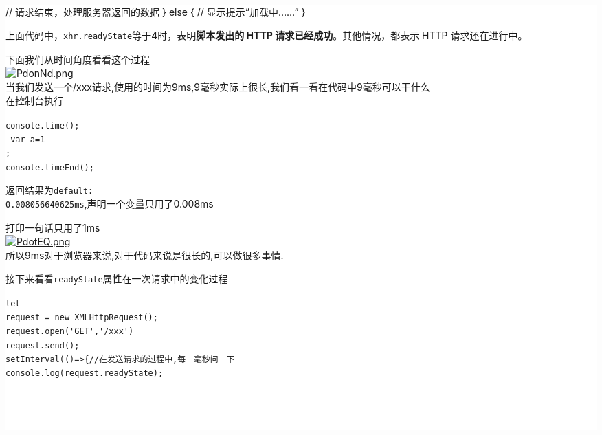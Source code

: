   <span class="hljs-comment">// &#x8BF7;&#x6C42;&#x7ED3;&#x675F;&#xFF0C;&#x5904;&#x7406;&#x670D;&#x52A1;&#x5668;&#x8FD4;&#x56DE;&#x7684;&#x6570;&#x636E;</span>
} <span class="hljs-keyword">else</span> {
  <span class="hljs-comment">// &#x663E;&#x793A;&#x63D0;&#x793A;&#x201C;&#x52A0;&#x8F7D;&#x4E2D;&#x2026;&#x2026;&#x201D;</span>
}</code></pre><p>&#x4E0A;&#x9762;&#x4EE3;&#x7801;&#x4E2D;&#xFF0C;<code>xhr.readyState</code>&#x7B49;&#x4E8E;4&#x65F6;&#xFF0C;&#x8868;&#x660E;<strong>&#x811A;&#x672C;&#x53D1;&#x51FA;&#x7684; HTTP &#x8BF7;&#x6C42;&#x5DF2;&#x7ECF;&#x6210;&#x529F;</strong>&#x3002;&#x5176;&#x4ED6;&#x60C5;&#x51B5;&#xFF0C;&#x90FD;&#x8868;&#x793A; HTTP &#x8BF7;&#x6C42;&#x8FD8;&#x5728;&#x8FDB;&#x884C;&#x4E2D;&#x3002;</p><p>&#x4E0B;&#x9762;&#x6211;&#x4EEC;&#x4ECE;&#x65F6;&#x95F4;&#x89D2;&#x5EA6;&#x770B;&#x770B;&#x8FD9;&#x4E2A;&#x8FC7;&#x7A0B;<br><a href="https://imgchr.com/i/PdonNd" rel="nofollow noreferrer" target="_blank"><span class="img-wrap"><img data-src="/img/remote/1460000015832035" src="https://static.alili.tech/img/remote/1460000015832035" alt="PdonNd.png" title="PdonNd.png" style="cursor:pointer"></span></a><br>&#x5F53;&#x6211;&#x4EEC;&#x53D1;&#x9001;&#x4E00;&#x4E2A;/xxx&#x8BF7;&#x6C42;,&#x4F7F;&#x7528;&#x7684;&#x65F6;&#x95F4;&#x4E3A;9ms,9&#x6BEB;&#x79D2;&#x5B9E;&#x9645;&#x4E0A;&#x5F88;&#x957F;,&#x6211;&#x4EEC;&#x770B;&#x4E00;&#x770B;&#x5728;&#x4EE3;&#x7801;&#x4E2D;9&#x6BEB;&#x79D2;&#x53EF;&#x4EE5;&#x5E72;&#x4EC0;&#x4E48;<br>&#x5728;&#x63A7;&#x5236;&#x53F0;&#x6267;&#x884C;</p><div class="widget-codetool" style="display:none"><div class="widget-codetool--inner"><span class="selectCode code-tool" data-toggle="tooltip" data-placement="top" title="" data-original-title="&#x5168;&#x9009;"></span> <span type="button" class="copyCode code-tool" data-toggle="tooltip" data-placement="top" data-clipboard-text="console.time(); 
var a=1 ;  
console.timeEnd();" title="" data-original-title="&#x590D;&#x5236;"></span> <span type="button" class="saveToNote code-tool" data-toggle="tooltip" data-placement="top" title="" data-original-title="&#x653E;&#x8FDB;&#x7B14;&#x8BB0;"></span></div></div><pre class="hljs abnf"><code>console.time()<span class="hljs-comment">; </span>
var a=<span class="hljs-number">1</span> <span class="hljs-comment">;  </span>
console.timeEnd()<span class="hljs-comment">;</span></code></pre><p>&#x8FD4;&#x56DE;&#x7ED3;&#x679C;&#x4E3A;<code>default: 0.008056640625ms</code>,&#x58F0;&#x660E;&#x4E00;&#x4E2A;&#x53D8;&#x91CF;&#x53EA;&#x7528;&#x4E86;0.008ms</p><p>&#x6253;&#x5370;&#x4E00;&#x53E5;&#x8BDD;&#x53EA;&#x7528;&#x4E86;1ms<br><a href="https://imgchr.com/i/PdotEQ" rel="nofollow noreferrer" target="_blank"><span class="img-wrap"><img data-src="/img/remote/1460000015832036" src="https://static.alili.tech/img/remote/1460000015832036" alt="PdotEQ.png" title="PdotEQ.png" style="cursor:pointer"></span></a><br>&#x6240;&#x4EE5;9ms&#x5BF9;&#x4E8E;&#x6D4F;&#x89C8;&#x5668;&#x6765;&#x8BF4;,&#x5BF9;&#x4E8E;&#x4EE3;&#x7801;&#x6765;&#x8BF4;&#x662F;&#x5F88;&#x957F;&#x7684;,&#x53EF;&#x4EE5;&#x505A;&#x5F88;&#x591A;&#x4E8B;&#x60C5;.</p><p>&#x63A5;&#x4E0B;&#x6765;&#x770B;&#x770B;<code>readyState</code>&#x5C5E;&#x6027;&#x5728;&#x4E00;&#x6B21;&#x8BF7;&#x6C42;&#x4E2D;&#x7684;&#x53D8;&#x5316;&#x8FC7;&#x7A0B;</p><div class="widget-codetool" style="display:none"><div class="widget-codetool--inner"><span class="selectCode code-tool" data-toggle="tooltip" data-placement="top" title="" data-original-title="&#x5168;&#x9009;"></span> <span type="button" class="copyCode code-tool" data-toggle="tooltip" data-placement="top" data-clipboard-text="let request = new XMLHttpRequest();
    request.open(&apos;GET&apos;,&apos;/xxx&apos;)
    request.send();
    setInterval(()=&gt;{//&#x5728;&#x53D1;&#x9001;&#x8BF7;&#x6C42;&#x7684;&#x8FC7;&#x7A0B;&#x4E2D;,&#x6BCF;&#x4E00;&#x6BEB;&#x79D2;&#x95EE;&#x4E00;&#x4E0B;
        console.log(request.readyState);
    },1)" title="" data-original-title="&#x590D;&#x5236;"></span> <span type="button" class="saveToNote code-tool" data-toggle="tooltip" data-placement="top" title="" data-original-title="&#x653E;&#x8FDB;&#x7B14;&#x8BB0;"></span></div></div><pre class="hljs javascript"><code><span class="hljs-keyword">let</span> request = <span class="hljs-keyword">new</span> XMLHttpRequest();
    request.open(<span class="hljs-string">&apos;GET&apos;</span>,<span class="hljs-string">&apos;/xxx&apos;</span>)
    request.send();
    setInterval(<span class="hljs-function"><span class="hljs-params">()</span>=&gt;</span>{<span class="hljs-comment">//&#x5728;&#x53D1;&#x9001;&#x8BF7;&#x6C42;&#x7684;&#x8FC7;&#x7A0B;&#x4E2D;,&#x6BCF;&#x4E00;&#x6BEB;&#x79D2;&#x95EE;&#x4E00;&#x4E0B;</span>
        <span class="hljs-built_in">console</span>.log(request.readyState);